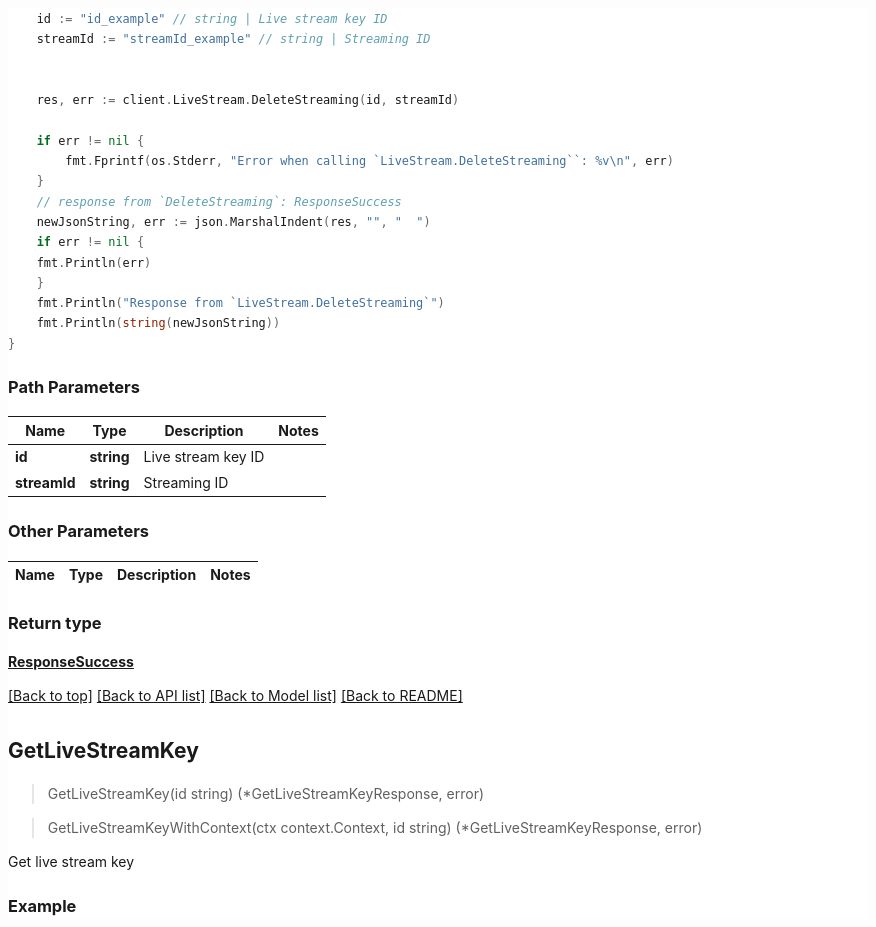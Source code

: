 ```go
    id := "id_example" // string | Live stream key ID
    streamId := "streamId_example" // string | Streaming ID

    
    res, err := client.LiveStream.DeleteStreaming(id, streamId)

    if err != nil {
        fmt.Fprintf(os.Stderr, "Error when calling `LiveStream.DeleteStreaming``: %v\n", err)
    }
    // response from `DeleteStreaming`: ResponseSuccess
    newJsonString, err := json.MarshalIndent(res, "", "  ")
    if err != nil {
    fmt.Println(err)
    }
    fmt.Println("Response from `LiveStream.DeleteStreaming`")
    fmt.Println(string(newJsonString))
}
```
### Path Parameters


Name | Type | Description  | Notes
------------- | ------------- | ------------- | -------------
**id** | **string** | Live stream key ID | 
**streamId** | **string** | Streaming ID | 

### Other Parameters



Name | Type | Description  | Notes
------------- | ------------- | ------------- | -------------

### Return type

[**ResponseSuccess**](ResponseSuccess.md)

[[Back to top]](#) [[Back to API list]](../README.md#documentation-for-api-endpoints)
[[Back to Model list]](../README.md#documentation-for-models)
[[Back to README]](../README.md)


## GetLiveStreamKey

> GetLiveStreamKey(id string) (*GetLiveStreamKeyResponse, error)

> GetLiveStreamKeyWithContext(ctx context.Context, id string) (*GetLiveStreamKeyResponse, error)


Get live stream key



### Example
